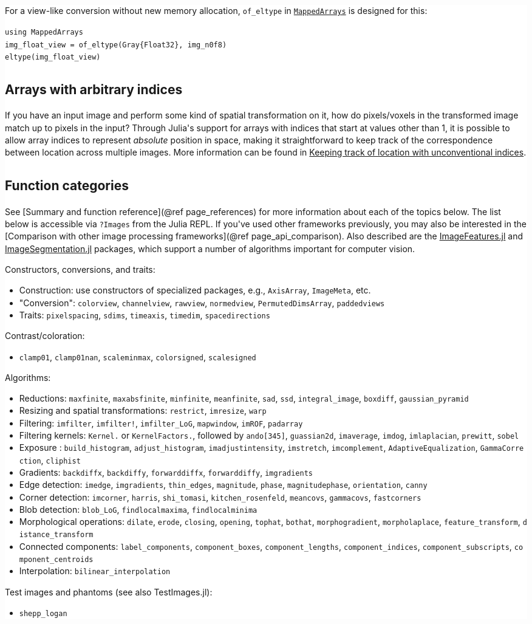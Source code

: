 For a view-like conversion without new memory allocation, `of_eltype` in [`MappedArrays`](https://github.com/JuliaArrays/MappedArrays.jl) is designed for this:

```@repl fixedpoint
using MappedArrays
img_float_view = of_eltype(Gray{Float32}, img_n0f8)
eltype(img_float_view)
```

## Arrays with arbitrary indices

If you have an input image and perform some kind of spatial
transformation on it, how do pixels/voxels in the transformed image
match up to pixels in the input? Through Julia's support for arrays
with indices that start at values other than 1, it is possible to
allow array indices to represent *absolute* position in space, making
it straightforward to keep track of the correspondence between
location across multiple images. More information can be found in
[Keeping track of location with unconventional indices](@ref).

## Function categories

See [Summary and function reference](@ref page_references) for more information about
each of the topics below. The list below is accessible via `?Images`
from the Julia REPL. If you've used other frameworks previously, you
may also be interested in the [Comparison with other image processing frameworks](@ref page_api_comparison).
Also described are the [ImageFeatures.jl](@ref) and [ImageSegmentation.jl](@ref)
packages, which support a number of algorithms important for computer vision.

Constructors, conversions, and traits:

- Construction: use constructors of specialized packages, e.g., `AxisArray`, `ImageMeta`, etc.
- "Conversion": `colorview`, `channelview`, `rawview`, `normedview`, `PermutedDimsArray`, `paddedviews`
- Traits: `pixelspacing`, `sdims`, `timeaxis`, `timedim`, `spacedirections`

Contrast/coloration:

- `clamp01`, `clamp01nan`, `scaleminmax`, `colorsigned`, `scalesigned`

Algorithms:

- Reductions: `maxfinite`, `maxabsfinite`, `minfinite`, `meanfinite`, `sad`, `ssd`, `integral_image`, `boxdiff`, `gaussian_pyramid`
- Resizing and spatial transformations: `restrict`, `imresize`, `warp`
- Filtering: `imfilter`, `imfilter!`, `imfilter_LoG`, `mapwindow`, `imROF`, `padarray`
- Filtering kernels: `Kernel.` or `KernelFactors.`, followed by `ando[345]`, `guassian2d`, `imaverage`, `imdog`, `imlaplacian`, `prewitt`, `sobel`
- Exposure : `build_histogram`, `adjust_histogram`, `imadjustintensity`, `imstretch`, `imcomplement`, `AdaptiveEqualization`, `GammaCorrection`, `cliphist`
- Gradients: `backdiffx`, `backdiffy`, `forwarddiffx`, `forwarddiffy`, `imgradients`
- Edge detection: `imedge`, `imgradients`, `thin_edges`, `magnitude`, `phase`, `magnitudephase`, `orientation`, `canny`
- Corner detection: `imcorner`, `harris`, `shi_tomasi`, `kitchen_rosenfeld`, `meancovs`, `gammacovs`, `fastcorners`
- Blob detection: `blob_LoG`, `findlocalmaxima`, `findlocalminima`
- Morphological operations: `dilate`, `erode`, `closing`, `opening`, `tophat`, `bothat`, `morphogradient`, `morpholaplace`, `feature_transform`, `distance_transform`
- Connected components: `label_components`, `component_boxes`, `component_lengths`, `component_indices`, `component_subscripts`, `component_centroids`
- Interpolation: `bilinear_interpolation`

Test images and phantoms (see also TestImages.jl):

- `shepp_logan`
